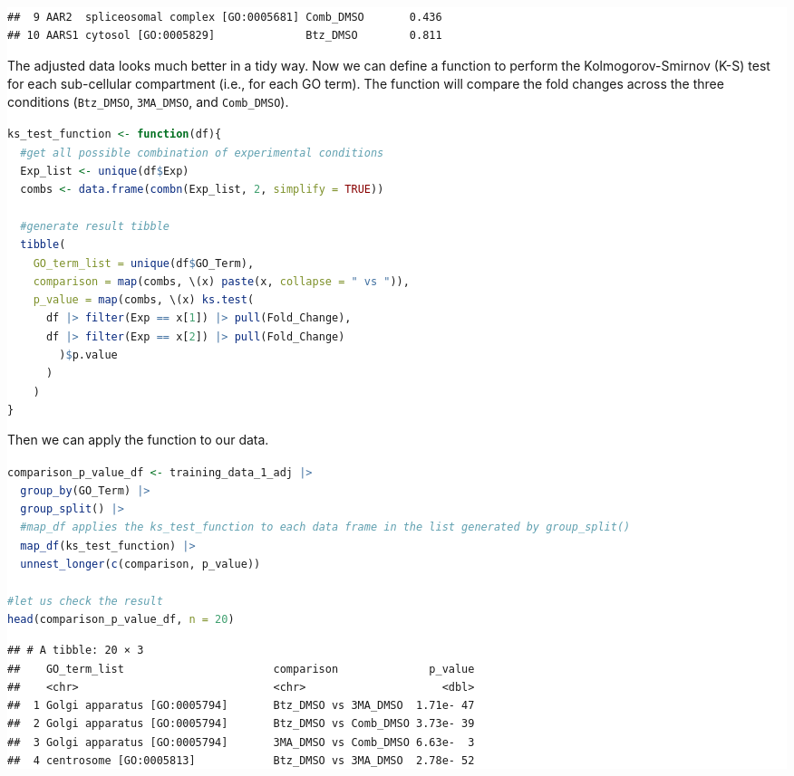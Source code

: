     ##  9 AAR2  spliceosomal complex [GO:0005681] Comb_DMSO       0.436
    ## 10 AARS1 cytosol [GO:0005829]              Btz_DMSO        0.811

The adjusted data looks much better in a tidy way. Now we can define a
function to perform the Kolmogorov-Smirnov (K-S) test for each
sub-cellular compartment (i.e., for each GO term). The function will
compare the fold changes across the three conditions (`Btz_DMSO`,
`3MA_DMSO`, and `Comb_DMSO`).

``` r
ks_test_function <- function(df){
  #get all possible combination of experimental conditions
  Exp_list <- unique(df$Exp)
  combs <- data.frame(combn(Exp_list, 2, simplify = TRUE))
  
  #generate result tibble
  tibble(
    GO_term_list = unique(df$GO_Term),
    comparison = map(combs, \(x) paste(x, collapse = " vs ")),
    p_value = map(combs, \(x) ks.test(
      df |> filter(Exp == x[1]) |> pull(Fold_Change),
      df |> filter(Exp == x[2]) |> pull(Fold_Change)
        )$p.value
      )
    )
}
```

Then we can apply the function to our data.

``` r
comparison_p_value_df <- training_data_1_adj |> 
  group_by(GO_Term) |> 
  group_split() |> 
  #map_df applies the ks_test_function to each data frame in the list generated by group_split()
  map_df(ks_test_function) |> 
  unnest_longer(c(comparison, p_value))

#let us check the result
head(comparison_p_value_df, n = 20)
```

    ## # A tibble: 20 × 3
    ##    GO_term_list                       comparison              p_value
    ##    <chr>                              <chr>                     <dbl>
    ##  1 Golgi apparatus [GO:0005794]       Btz_DMSO vs 3MA_DMSO  1.71e- 47
    ##  2 Golgi apparatus [GO:0005794]       Btz_DMSO vs Comb_DMSO 3.73e- 39
    ##  3 Golgi apparatus [GO:0005794]       3MA_DMSO vs Comb_DMSO 6.63e-  3
    ##  4 centrosome [GO:0005813]            Btz_DMSO vs 3MA_DMSO  2.78e- 52